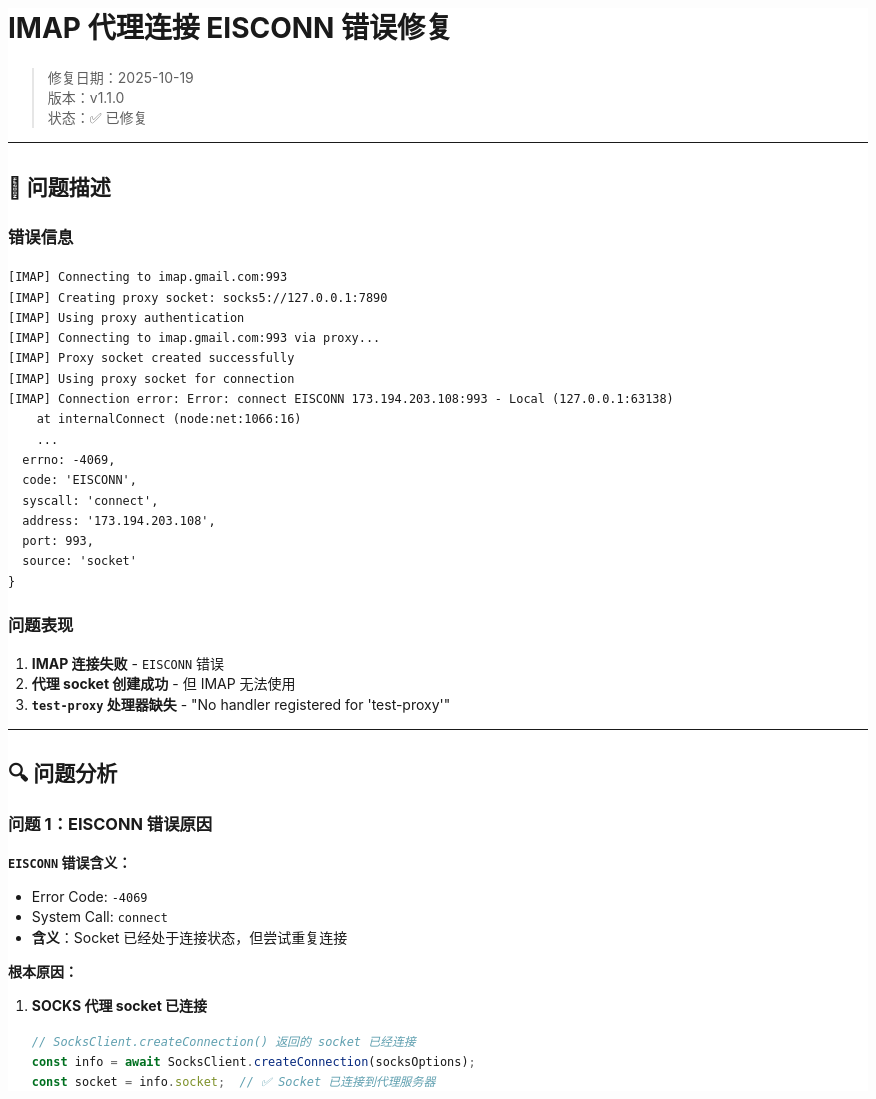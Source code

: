 # IMAP 代理连接 EISCONN 错误修复

> 修复日期：2025-10-19  
> 版本：v1.1.0  
> 状态：✅ 已修复

---

## 🐛 问题描述

### 错误信息

```
[IMAP] Connecting to imap.gmail.com:993
[IMAP] Creating proxy socket: socks5://127.0.0.1:7890
[IMAP] Using proxy authentication
[IMAP] Connecting to imap.gmail.com:993 via proxy...
[IMAP] Proxy socket created successfully
[IMAP] Using proxy socket for connection
[IMAP] Connection error: Error: connect EISCONN 173.194.203.108:993 - Local (127.0.0.1:63138)
    at internalConnect (node:net:1066:16)
    ...
  errno: -4069,
  code: 'EISCONN',
  syscall: 'connect',
  address: '173.194.203.108',
  port: 993,
  source: 'socket'
}
```

### 问题表现

1. **IMAP 连接失败** - `EISCONN` 错误
2. **代理 socket 创建成功** - 但 IMAP 无法使用
3. **`test-proxy` 处理器缺失** - "No handler registered for 'test-proxy'"

---

## 🔍 问题分析

### 问题 1：EISCONN 错误原因

**`EISCONN` 错误含义：**
- Error Code: `-4069`
- System Call: `connect`
- **含义**：Socket 已经处于连接状态，但尝试重复连接

**根本原因：**

1. **SOCKS 代理 socket 已连接**
   ```javascript
   // SocksClient.createConnection() 返回的 socket 已经连接
   const info = await SocksClient.createConnection(socksOptions);
   const socket = info.socket;  // ✅ Socket 已连接到代理服务器
   ```
